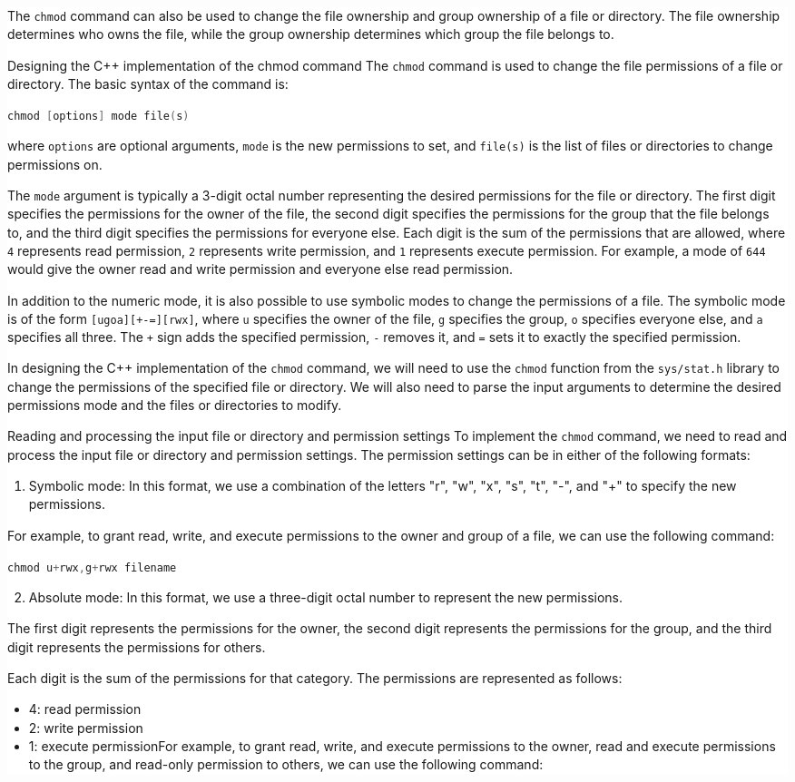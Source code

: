 The `chmod` command can also be used to change the file ownership and group ownership of a file or directory. The file ownership determines who owns the file, while the group ownership determines which group the file belongs to.

Designing the C++ implementation of the chmod command
The `chmod` command is used to change the file permissions of a file or directory. The basic syntax of the command is:

```cpp
chmod [options] mode file(s)
```

where `options` are optional arguments, `mode` is the new permissions to set, and `file(s)` is the list of files or directories to change permissions on.

The `mode` argument is typically a 3-digit octal number representing the desired permissions for the file or directory. The first digit specifies the permissions for the owner of the file, the second digit specifies the permissions for the group that the file belongs to, and the third digit specifies the permissions for everyone else. Each digit is the sum of the permissions that are allowed, where `4` represents read permission, `2` represents write permission, and `1` represents execute permission. For example, a mode of `644` would give the owner read and write permission and everyone else read permission.

In addition to the numeric mode, it is also possible to use symbolic modes to change the permissions of a file. The symbolic mode is of the form `[ugoa][+-=][rwx]`, where `u` specifies the owner of the file, `g` specifies the group, `o` specifies everyone else, and `a` specifies all three. The `+` sign adds the specified permission, `-` removes it, and `=` sets it to exactly the specified permission.

In designing the C++ implementation of the `chmod` command, we will need to use the `chmod` function from the `sys/stat.h` library to change the permissions of the specified file or directory. We will also need to parse the input arguments to determine the desired permissions mode and the files or directories to modify.

Reading and processing the input file or directory and permission settings
To implement the `chmod` command, we need to read and process the input file or directory and permission settings. The permission settings can be in either of the following formats:

1. Symbolic mode: In this format, we use a combination of the letters "r", "w", "x", "s", "t", "-", and "+" to specify the new permissions.

For example, to grant read, write, and execute permissions to the owner and group of a file, we can use the following command:

```cpp
chmod u+rwx,g+rwx filename
```

2. Absolute mode: In this format, we use a three-digit octal number to represent the new permissions.

The first digit represents the permissions for the owner, the second digit represents the permissions for the group, and the third digit represents the permissions for others.

Each digit is the sum of the permissions for that category. The permissions are represented as follows:

* 4: read permission
* 2: write permission
* 1: execute permissionFor example, to grant read, write, and execute permissions to the owner, read and execute permissions to the group, and read-only permission to others, we can use the following command:
